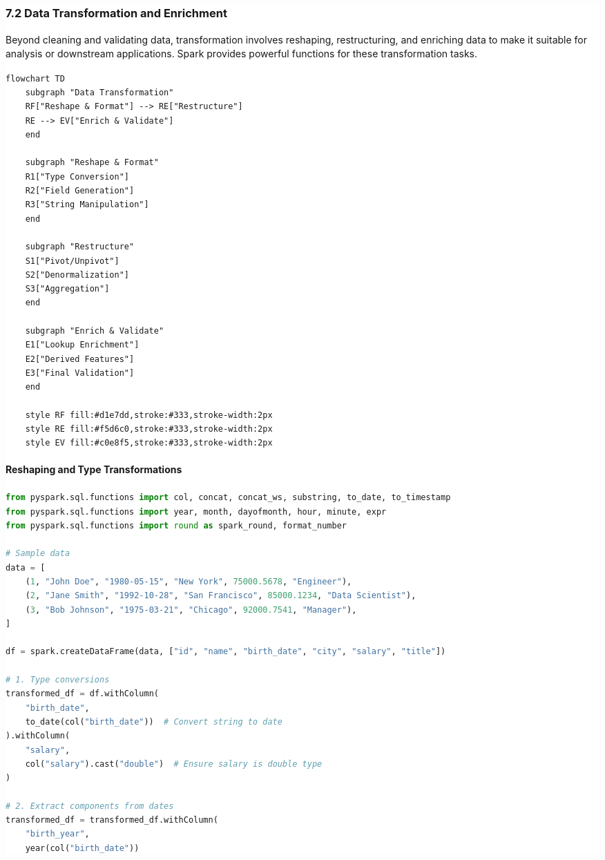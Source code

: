 ### 7.2 Data Transformation and Enrichment

Beyond cleaning and validating data, transformation involves reshaping, restructuring, and enriching data to make it suitable for analysis or downstream applications. Spark provides powerful functions for these transformation tasks.

```mermaid
flowchart TD
    subgraph "Data Transformation"
    RF["Reshape & Format"] --> RE["Restructure"]
    RE --> EV["Enrich & Validate"]
    end
    
    subgraph "Reshape & Format"
    R1["Type Conversion"] 
    R2["Field Generation"] 
    R3["String Manipulation"] 
    end
    
    subgraph "Restructure"
    S1["Pivot/Unpivot"] 
    S2["Denormalization"] 
    S3["Aggregation"] 
    end
    
    subgraph "Enrich & Validate"
    E1["Lookup Enrichment"] 
    E2["Derived Features"] 
    E3["Final Validation"] 
    end
    
    style RF fill:#d1e7dd,stroke:#333,stroke-width:2px
    style RE fill:#f5d6c0,stroke:#333,stroke-width:2px
    style EV fill:#c0e8f5,stroke:#333,stroke-width:2px
```

#### Reshaping and Type Transformations

```python
from pyspark.sql.functions import col, concat, concat_ws, substring, to_date, to_timestamp
from pyspark.sql.functions import year, month, dayofmonth, hour, minute, expr
from pyspark.sql.functions import round as spark_round, format_number

# Sample data
data = [
    (1, "John Doe", "1980-05-15", "New York", 75000.5678, "Engineer"),
    (2, "Jane Smith", "1992-10-28", "San Francisco", 85000.1234, "Data Scientist"),
    (3, "Bob Johnson", "1975-03-21", "Chicago", 92000.7541, "Manager"),
]

df = spark.createDataFrame(data, ["id", "name", "birth_date", "city", "salary", "title"])

# 1. Type conversions
transformed_df = df.withColumn(
    "birth_date", 
    to_date(col("birth_date"))  # Convert string to date
).withColumn(
    "salary", 
    col("salary").cast("double")  # Ensure salary is double type
)

# 2. Extract components from dates
transformed_df = transformed_df.withColumn(
    "birth_year", 
    year(col("birth_date"))
```